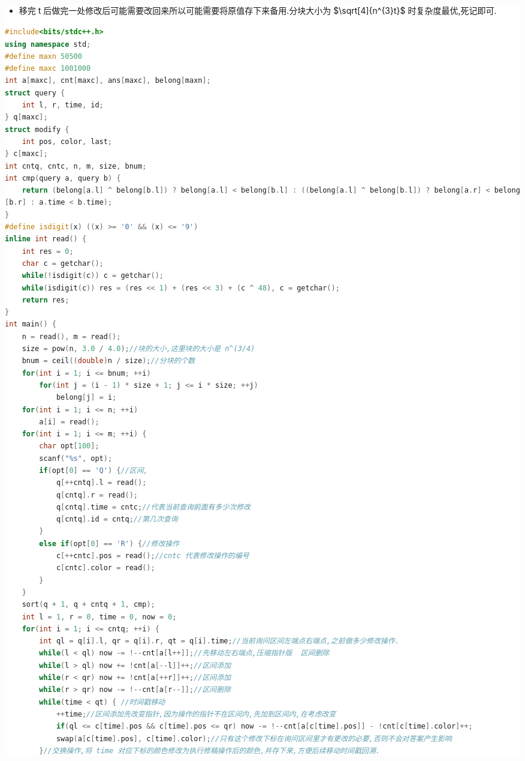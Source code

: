 - 移完 t 后做完一处修改后可能需要改回来所以可能需要将原值存下来备用.分块大小为 $\sqrt[4]{n^{3}t}$ 时复杂度最优,死记即可.

```c++
#include<bits/stdc++.h>
using namespace std;
#define maxn 50500
#define maxc 1001000
int a[maxc], cnt[maxc], ans[maxc], belong[maxn];
struct query {
	int l, r, time, id;
} q[maxc];
struct modify {
	int pos, color, last;
} c[maxc];
int cntq, cntc, n, m, size, bnum;
int cmp(query a, query b) {
	return (belong[a.l] ^ belong[b.l]) ? belong[a.l] < belong[b.l] : ((belong[a.l] ^ belong[b.l]) ? belong[a.r] < belong[b.r] : a.time < b.time);
}
#define isdigit(x) ((x) >= '0' && (x) <= '9')
inline int read() {
	int res = 0;
	char c = getchar();
	while(!isdigit(c)) c = getchar();
	while(isdigit(c)) res = (res << 1) + (res << 3) + (c ^ 48), c = getchar();
	return res;
}
int main() {
	n = read(), m = read();
	size = pow(n, 3.0 / 4.0);//块的大小,这里块的大小是 n^(3/4)
	bnum = ceil((double)n / size);//分块的个数
	for(int i = 1; i <= bnum; ++i) 
		for(int j = (i - 1) * size + 1; j <= i * size; ++j)
            belong[j] = i;
	for(int i = 1; i <= n; ++i) 
		a[i] = read();
	for(int i = 1; i <= m; ++i) {
		char opt[100];
		scanf("%s", opt);
		if(opt[0] == 'Q') {//区间,
			q[++cntq].l = read();
			q[cntq].r = read();
			q[cntq].time = cntc;//代表当前查询前面有多少次修改
			q[cntq].id = cntq;//第几次查询
		}
		else if(opt[0] == 'R') {//修改操作
			c[++cntc].pos = read();//cntc 代表修改操作的编号
			c[cntc].color = read();
		}
	}
	sort(q + 1, q + cntq + 1, cmp);
	int l = 1, r = 0, time = 0, now = 0;
	for(int i = 1; i <= cntq; ++i) {
		int ql = q[i].l, qr = q[i].r, qt = q[i].time;//当前询问区间左端点右端点,之前做多少修改操作.
		while(l < ql) now -= !--cnt[a[l++]];//先移动左右端点,压缩指针版  区间删除
		while(l > ql) now += !cnt[a[--l]]++;//区间添加
		while(r < qr) now += !cnt[a[++r]]++;//区间添加
		while(r > qr) now -= !--cnt[a[r--]];//区间删除
		while(time < qt) { //时间戳移动
			++time;//区间添加先改变指针,因为操作的指针不在区间内,先加到区间内,在考虑改变
			if(ql <= c[time].pos && c[time].pos <= qr) now -= !--cnt[a[c[time].pos]] - !cnt[c[time].color]++;
			swap(a[c[time].pos], c[time].color);//只有这个修改下标在询问区间里才有更改的必要,否则不会对答案产生影响
		}//交换操作,将 time 对应下标的颜色修改为执行修稿操作后的颜色,并存下来,方便后续移动时间戳回溯.
```